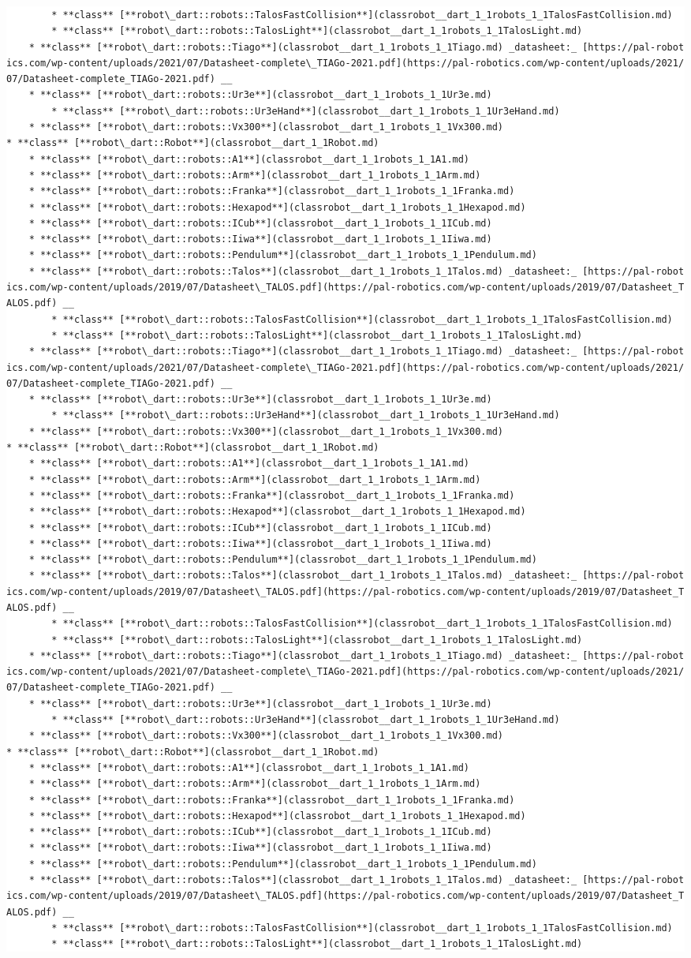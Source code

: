             * **class** [**robot\_dart::robots::TalosFastCollision**](classrobot__dart_1_1robots_1_1TalosFastCollision.md) 
            * **class** [**robot\_dart::robots::TalosLight**](classrobot__dart_1_1robots_1_1TalosLight.md) 
        * **class** [**robot\_dart::robots::Tiago**](classrobot__dart_1_1robots_1_1Tiago.md) _datasheet:_ [https://pal-robotics.com/wp-content/uploads/2021/07/Datasheet-complete\_TIAGo-2021.pdf](https://pal-robotics.com/wp-content/uploads/2021/07/Datasheet-complete_TIAGo-2021.pdf) __
        * **class** [**robot\_dart::robots::Ur3e**](classrobot__dart_1_1robots_1_1Ur3e.md)     
            * **class** [**robot\_dart::robots::Ur3eHand**](classrobot__dart_1_1robots_1_1Ur3eHand.md) 
        * **class** [**robot\_dart::robots::Vx300**](classrobot__dart_1_1robots_1_1Vx300.md) 
    * **class** [**robot\_dart::Robot**](classrobot__dart_1_1Robot.md)     
        * **class** [**robot\_dart::robots::A1**](classrobot__dart_1_1robots_1_1A1.md) 
        * **class** [**robot\_dart::robots::Arm**](classrobot__dart_1_1robots_1_1Arm.md) 
        * **class** [**robot\_dart::robots::Franka**](classrobot__dart_1_1robots_1_1Franka.md) 
        * **class** [**robot\_dart::robots::Hexapod**](classrobot__dart_1_1robots_1_1Hexapod.md) 
        * **class** [**robot\_dart::robots::ICub**](classrobot__dart_1_1robots_1_1ICub.md) 
        * **class** [**robot\_dart::robots::Iiwa**](classrobot__dart_1_1robots_1_1Iiwa.md) 
        * **class** [**robot\_dart::robots::Pendulum**](classrobot__dart_1_1robots_1_1Pendulum.md) 
        * **class** [**robot\_dart::robots::Talos**](classrobot__dart_1_1robots_1_1Talos.md) _datasheet:_ [https://pal-robotics.com/wp-content/uploads/2019/07/Datasheet\_TALOS.pdf](https://pal-robotics.com/wp-content/uploads/2019/07/Datasheet_TALOS.pdf) __    
            * **class** [**robot\_dart::robots::TalosFastCollision**](classrobot__dart_1_1robots_1_1TalosFastCollision.md) 
            * **class** [**robot\_dart::robots::TalosLight**](classrobot__dart_1_1robots_1_1TalosLight.md) 
        * **class** [**robot\_dart::robots::Tiago**](classrobot__dart_1_1robots_1_1Tiago.md) _datasheet:_ [https://pal-robotics.com/wp-content/uploads/2021/07/Datasheet-complete\_TIAGo-2021.pdf](https://pal-robotics.com/wp-content/uploads/2021/07/Datasheet-complete_TIAGo-2021.pdf) __
        * **class** [**robot\_dart::robots::Ur3e**](classrobot__dart_1_1robots_1_1Ur3e.md)     
            * **class** [**robot\_dart::robots::Ur3eHand**](classrobot__dart_1_1robots_1_1Ur3eHand.md) 
        * **class** [**robot\_dart::robots::Vx300**](classrobot__dart_1_1robots_1_1Vx300.md) 
    * **class** [**robot\_dart::Robot**](classrobot__dart_1_1Robot.md)     
        * **class** [**robot\_dart::robots::A1**](classrobot__dart_1_1robots_1_1A1.md) 
        * **class** [**robot\_dart::robots::Arm**](classrobot__dart_1_1robots_1_1Arm.md) 
        * **class** [**robot\_dart::robots::Franka**](classrobot__dart_1_1robots_1_1Franka.md) 
        * **class** [**robot\_dart::robots::Hexapod**](classrobot__dart_1_1robots_1_1Hexapod.md) 
        * **class** [**robot\_dart::robots::ICub**](classrobot__dart_1_1robots_1_1ICub.md) 
        * **class** [**robot\_dart::robots::Iiwa**](classrobot__dart_1_1robots_1_1Iiwa.md) 
        * **class** [**robot\_dart::robots::Pendulum**](classrobot__dart_1_1robots_1_1Pendulum.md) 
        * **class** [**robot\_dart::robots::Talos**](classrobot__dart_1_1robots_1_1Talos.md) _datasheet:_ [https://pal-robotics.com/wp-content/uploads/2019/07/Datasheet\_TALOS.pdf](https://pal-robotics.com/wp-content/uploads/2019/07/Datasheet_TALOS.pdf) __    
            * **class** [**robot\_dart::robots::TalosFastCollision**](classrobot__dart_1_1robots_1_1TalosFastCollision.md) 
            * **class** [**robot\_dart::robots::TalosLight**](classrobot__dart_1_1robots_1_1TalosLight.md) 
        * **class** [**robot\_dart::robots::Tiago**](classrobot__dart_1_1robots_1_1Tiago.md) _datasheet:_ [https://pal-robotics.com/wp-content/uploads/2021/07/Datasheet-complete\_TIAGo-2021.pdf](https://pal-robotics.com/wp-content/uploads/2021/07/Datasheet-complete_TIAGo-2021.pdf) __
        * **class** [**robot\_dart::robots::Ur3e**](classrobot__dart_1_1robots_1_1Ur3e.md)     
            * **class** [**robot\_dart::robots::Ur3eHand**](classrobot__dart_1_1robots_1_1Ur3eHand.md) 
        * **class** [**robot\_dart::robots::Vx300**](classrobot__dart_1_1robots_1_1Vx300.md) 
    * **class** [**robot\_dart::Robot**](classrobot__dart_1_1Robot.md)     
        * **class** [**robot\_dart::robots::A1**](classrobot__dart_1_1robots_1_1A1.md) 
        * **class** [**robot\_dart::robots::Arm**](classrobot__dart_1_1robots_1_1Arm.md) 
        * **class** [**robot\_dart::robots::Franka**](classrobot__dart_1_1robots_1_1Franka.md) 
        * **class** [**robot\_dart::robots::Hexapod**](classrobot__dart_1_1robots_1_1Hexapod.md) 
        * **class** [**robot\_dart::robots::ICub**](classrobot__dart_1_1robots_1_1ICub.md) 
        * **class** [**robot\_dart::robots::Iiwa**](classrobot__dart_1_1robots_1_1Iiwa.md) 
        * **class** [**robot\_dart::robots::Pendulum**](classrobot__dart_1_1robots_1_1Pendulum.md) 
        * **class** [**robot\_dart::robots::Talos**](classrobot__dart_1_1robots_1_1Talos.md) _datasheet:_ [https://pal-robotics.com/wp-content/uploads/2019/07/Datasheet\_TALOS.pdf](https://pal-robotics.com/wp-content/uploads/2019/07/Datasheet_TALOS.pdf) __    
            * **class** [**robot\_dart::robots::TalosFastCollision**](classrobot__dart_1_1robots_1_1TalosFastCollision.md) 
            * **class** [**robot\_dart::robots::TalosLight**](classrobot__dart_1_1robots_1_1TalosLight.md) 